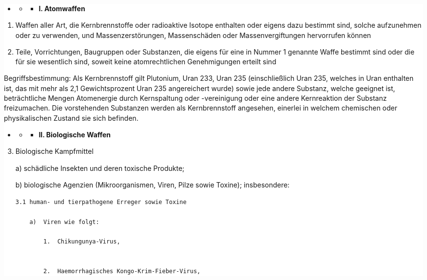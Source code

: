 






*
    *
        *   **I. Atomwaffen**








1.  Waffen aller Art, die Kernbrennstoffe oder radioaktive Isotope
    enthalten oder eigens dazu bestimmt sind, solche aufzunehmen oder zu
    verwenden, und Massenzerstörungen, Massenschäden oder
    Massenvergiftungen hervorrufen können


2.  Teile, Vorrichtungen, Baugruppen oder Substanzen, die eigens für eine
    in Nummer 1 genannte Waffe bestimmt sind oder die für sie wesentlich
    sind, soweit keine atomrechtlichen Genehmigungen erteilt sind



Begriffsbestimmung:
Als Kernbrennstoff gilt Plutonium, Uran 233, Uran 235 (einschließlich
Uran 235, welches in Uran enthalten ist, das mit mehr als 2,1
Gewichtsprozent Uran 235 angereichert wurde) sowie jede andere
Substanz, welche geeignet ist, beträchtliche Mengen Atomenergie durch
Kernspaltung oder -vereinigung oder eine andere Kernreaktion der
Substanz freizumachen. Die vorstehenden Substanzen werden als
Kernbrennstoff angesehen, einerlei in welchem chemischen oder
physikalischen Zustand sie sich befinden.


*
    *
        *   **II. Biologische Waffen**








3.  Biologische Kampfmittel

    a)  schädliche Insekten und deren toxische Produkte;


    b)  biologische Agenzien (Mikroorganismen, Viren, Pilze sowie Toxine);
        insbesondere:

        3.1 human- und tierpathogene Erreger sowie Toxine

            a)  Viren wie folgt:

                1.  Chikungunya-Virus,


                2.  Haemorrhagisches Kongo-Krim-Fieber-Virus,
